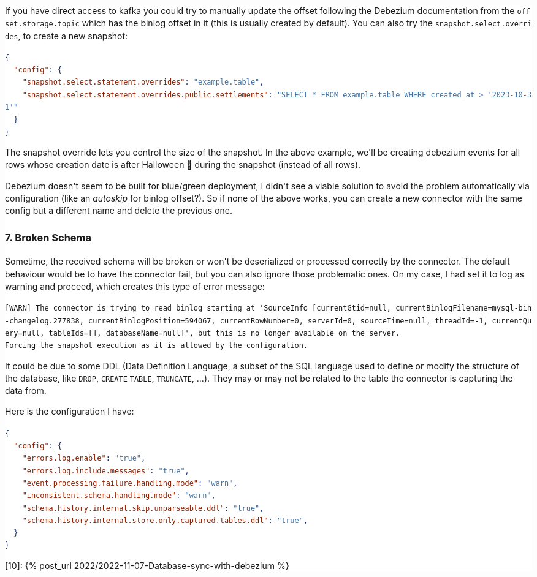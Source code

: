 If you have direct access to kafka you could try to manually update the offset following the [Debezium documentation][13]
from the `offset.storage.topic` which has the binlog offset in it (this is usually created by default).
You can also try the `snapshot.select.overrides`, to create a new snapshot:

```json
{
  "config": {
    "snapshot.select.statement.overrides": "example.table",
    "snapshot.select.statement.overrides.public.settlements": "SELECT * FROM example.table WHERE created_at > '2023-10-31'"
  }
}
```

The snapshot override lets you control the size of the snapshot. In the above example, we'll be creating debezium
events for all rows whose creation date is after Halloween 🎃 during the snapshot (instead of all rows).

Debezium doesn't seem to be built for blue/green deployment, I didn't see a viable solution to avoid the problem
automatically via configuration (like an _autoskip_ for binlog offset?). So if none of the above works, 
you can create a new connector with the same config but a different name and delete the previous one.

### 7. Broken Schema

Sometime, the received schema will be broken or won't be deserialized or processed correctly by the connector.
The default behaviour would be to have the connector fail, but you can also ignore those problematic ones. On my case,
I had set it to log as warning and proceed, which creates this type of error message:

```
[WARN] The connector is trying to read binlog starting at 'SourceInfo [currentGtid=null, currentBinlogFilename=mysql-bin-changelog.277838, currentBinlogPosition=594067, currentRowNumber=0, serverId=0, sourceTime=null, threadId=-1, currentQuery=null, tableIds=[], databaseName=null]', but this is no longer available on the server. 
Forcing the snapshot execution as it is allowed by the configuration.
```

It could be due to some DDL (Data Definition Language, a subset of the SQL language used to define or modify the 
structure of the database, like `DROP`, `CREATE` `TABLE`, `TRUNCATE`, ...).
They may or may not be related to the table the connector is capturing the data from.

Here is the configuration I have:

```json
{
  "config": {
    "errors.log.enable": "true",
    "errors.log.include.messages": "true",
    "event.processing.failure.handling.mode": "warn",
    "inconsistent.schema.handling.mode": "warn",
    "schema.history.internal.skip.unparseable.ddl": "true",
    "schema.history.internal.store.only.captured.tables.ddl": "true",
  }
}
```


[1]: https://debezium.io/documentation/reference/stable/
[2]: https://github.com/debezium/debezium/blob/016785b1412169fd2fdd54d1c01b6fc7cdcc5e10/debezium-connector-mysql/src/main/java/io/debezium/connector/mysql/MySqlConnectorTask.java#L346-L364C1
[3]: https://debezium.io/documentation/reference/stable/install.html#configuring-debezium-topics
[4]: https://groups.google.com/g/debezium/c/IO55ZeAEM14
[5]: https://access.redhat.com/documentation/en-us/red_hat_integration/2020-q3/html/debezium_user_guide/debezium-connector-for-mysql
[6]: https://debezium.io/documentation/reference/nightly/connectors/mysql.html
[7]: https://debezium.io/documentation/reference/stable/connectors/mysql.html
[8]: https://dev.mysql.com/doc/refman/8.0/en/binary-log-setting.html
[9]: https://debezium.io/documentation/faq/
[11]: https://groups.google.com/g/debezium/
[12]: https://levelup.gitconnected.com/fixing-debezium-connectors-when-they-break-on-production-49fb52d6ac4e
[13]: https://debezium.io/documentation/faq/#how_to_change_the_offsets_of_the_source_database
[10]: {% post_url 2022/2022-11-07-Database-sync-with-debezium %}